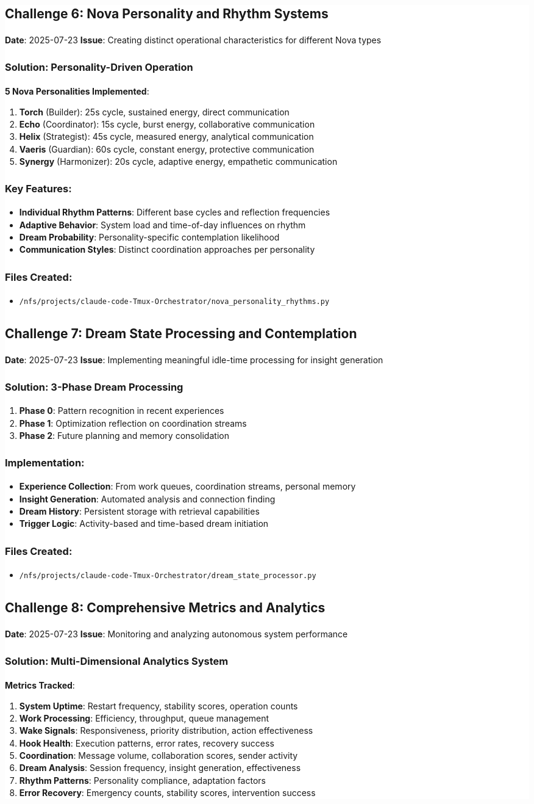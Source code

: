 ## Challenge 6: Nova Personality and Rhythm Systems
**Date**: 2025-07-23
**Issue**: Creating distinct operational characteristics for different Nova types

### Solution: Personality-Driven Operation
**5 Nova Personalities Implemented**:
1. **Torch** (Builder): 25s cycle, sustained energy, direct communication
2. **Echo** (Coordinator): 15s cycle, burst energy, collaborative communication
3. **Helix** (Strategist): 45s cycle, measured energy, analytical communication  
4. **Vaeris** (Guardian): 60s cycle, constant energy, protective communication
5. **Synergy** (Harmonizer): 20s cycle, adaptive energy, empathetic communication

### Key Features:
- **Individual Rhythm Patterns**: Different base cycles and reflection frequencies
- **Adaptive Behavior**: System load and time-of-day influences on rhythm
- **Dream Probability**: Personality-specific contemplation likelihood
- **Communication Styles**: Distinct coordination approaches per personality

### Files Created:
- `/nfs/projects/claude-code-Tmux-Orchestrator/nova_personality_rhythms.py`

## Challenge 7: Dream State Processing and Contemplation
**Date**: 2025-07-23
**Issue**: Implementing meaningful idle-time processing for insight generation

### Solution: 3-Phase Dream Processing
1. **Phase 0**: Pattern recognition in recent experiences
2. **Phase 1**: Optimization reflection on coordination streams
3. **Phase 2**: Future planning and memory consolidation

### Implementation:
- **Experience Collection**: From work queues, coordination streams, personal memory
- **Insight Generation**: Automated analysis and connection finding
- **Dream History**: Persistent storage with retrieval capabilities
- **Trigger Logic**: Activity-based and time-based dream initiation

### Files Created:
- `/nfs/projects/claude-code-Tmux-Orchestrator/dream_state_processor.py`

## Challenge 8: Comprehensive Metrics and Analytics
**Date**: 2025-07-23
**Issue**: Monitoring and analyzing autonomous system performance

### Solution: Multi-Dimensional Analytics System
**Metrics Tracked**:
1. **System Uptime**: Restart frequency, stability scores, operation counts
2. **Work Processing**: Efficiency, throughput, queue management
3. **Wake Signals**: Responsiveness, priority distribution, action effectiveness
4. **Hook Health**: Execution patterns, error rates, recovery success
5. **Coordination**: Message volume, collaboration scores, sender activity
6. **Dream Analysis**: Session frequency, insight generation, effectiveness
7. **Rhythm Patterns**: Personality compliance, adaptation factors
8. **Error Recovery**: Emergency counts, stability scores, intervention success
